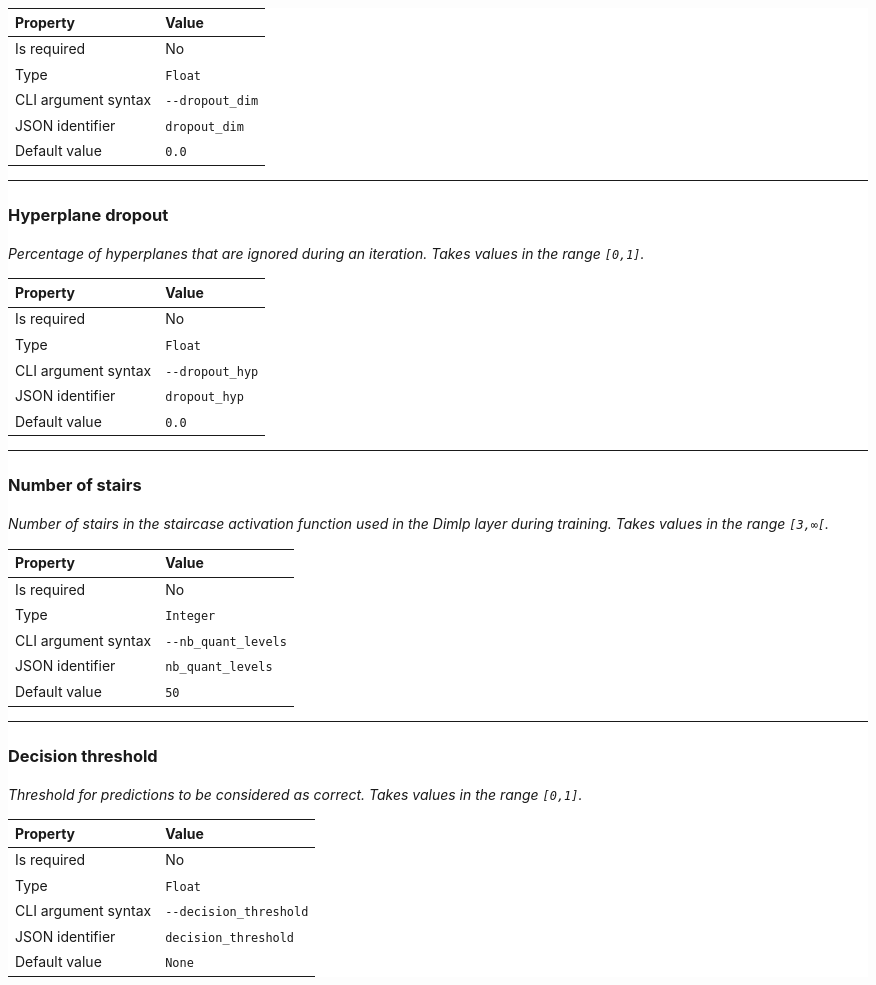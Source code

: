 |  **Property**           | **Value**              |
|:------------------------|:-----------------------|
| Is required             | No                     |
| Type                    | `Float`                |
| CLI argument syntax     | `--dropout_dim`        |
| JSON identifier         | `dropout_dim`          |
| Default value           | `0.0`                  |

---

### Hyperplane dropout
*Percentage of hyperplanes that are ignored during an iteration. Takes values in the range `[0,1]`.*

|  **Property**           | **Value**              |
|:------------------------|:-----------------------|
| Is required             | No                     |
| Type                    | `Float`                |
| CLI argument syntax     | `--dropout_hyp`        |
| JSON identifier         | `dropout_hyp`          |
| Default value           | `0.0`                  |

---
### Number of stairs
*Number of stairs in the staircase activation function used in the Dimlp layer during training. Takes values in the range `[3,∞[`.*

|  **Property**           | **Value**              |
|:------------------------|:-----------------------|
| Is required             | No                     |
| Type                    | `Integer`              |
| CLI argument syntax     | `--nb_quant_levels`    |
| JSON identifier         | `nb_quant_levels`      |
| Default value           | `50`                   |

---

### Decision threshold
*Threshold for predictions to be considered as correct. Takes values in the range `[0,1]`.*


|  **Property**           | **Value**              |
|:------------------------|:-----------------------|
| Is required             | No                     |
| Type                    | `Float`                |
| CLI argument syntax     | `--decision_threshold` |
| JSON identifier         | `decision_threshold`   |
| Default value           | `None`                 |
